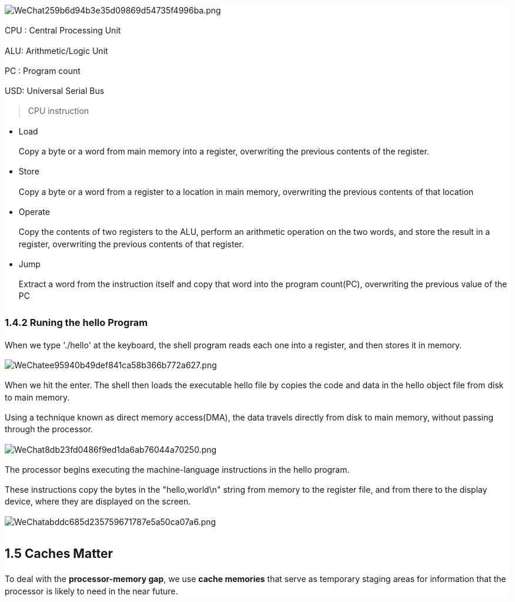 ![WeChat259b6d94b3e35d09869d54735f4996ba.png](http://ww1.sinaimg.cn/large/008aPpVGgy1gp095ytnixj31es10ckbq.jpg)

CPU : Central Processing Unit

ALU: Arithmetic/Logic Unit

PC : Program count

USD: Universal Serial Bus

> CPU instruction

- Load

  Copy a byte or a word from main memory into a register, overwriting the previous contents of the register.

- Store

  Copy a byte or a word from a register to a location in main memory, overwriting the previous contents of that location

- Operate

  Copy the contents of two registers to the ALU, perform an arithmetic operation on the two words, and store the result in a register, overwriting the previous contents of that register.

- Jump

  Extract a word from the instruction itself and copy that word into the program count(PC), overwriting the previous value of the PC

### 1.4.2 Runing the hello Program

When we type './hello' at the keyboard, the shell program reads each one into a register, and then stores it in memory. 

![WeChatee95940b49def841ca58b366b772a627.png](http://ww1.sinaimg.cn/large/008aPpVGgy1gp0bqsr3l5j320w11g1jx.jpg)

When we hit the enter. The shell then loads the executable hello file by copies the code and data in the hello object file from disk to main memory.

Using a technique known as direct memory access(DMA), the data travels directly from disk to main memory, without passing through the processor.

![WeChat8db23fd0486f9ed1da6ab76044a70250.png](http://ww1.sinaimg.cn/large/008aPpVGgy1gp0bts7opnj31go11wnmt.jpg)

The processor begins executing the machine-language instructions in the hello program.

These instructions copy the bytes in the "hello,world\n" string from memory to the register file, and from there to the display device, where they are displayed on the screen.

![WeChatabddc685d235759671787e5a50ca07a6.png](http://ww1.sinaimg.cn/large/008aPpVGgy1gp0bxn503hj325w0y81kx.jpg)

## 1.5 Caches Matter

To deal with the **processor-memory gap**, we use **cache memories** that serve as temporary staging areas for information that the processor is likely to need in the near future.
